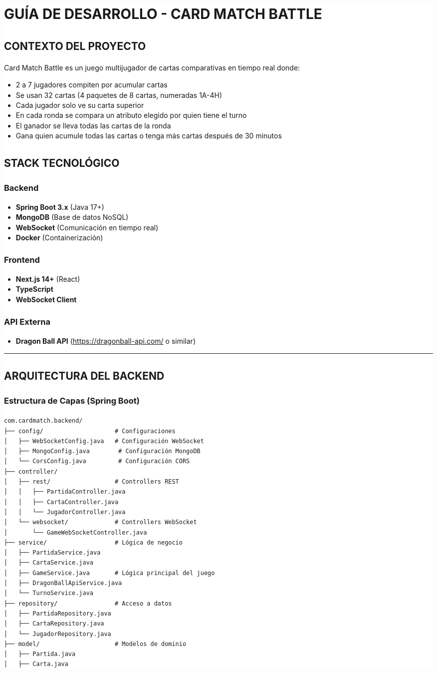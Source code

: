 # GUÍA DE DESARROLLO - CARD MATCH BATTLE

## CONTEXTO DEL PROYECTO

Card Match Battle es un juego multijugador de cartas comparativas en tiempo real donde:
- 2 a 7 jugadores compiten por acumular cartas
- Se usan 32 cartas (4 paquetes de 8 cartas, numeradas 1A-4H)
- Cada jugador solo ve su carta superior
- En cada ronda se compara un atributo elegido por quien tiene el turno
- El ganador se lleva todas las cartas de la ronda
- Gana quien acumule todas las cartas o tenga más cartas después de 30 minutos

## STACK TECNOLÓGICO

### Backend
- **Spring Boot 3.x** (Java 17+)
- **MongoDB** (Base de datos NoSQL)
- **WebSocket** (Comunicación en tiempo real)
- **Docker** (Containerización)

### Frontend
- **Next.js 14+** (React)
- **TypeScript**
- **WebSocket Client**

### API Externa
- **Dragon Ball API** (https://dragonball-api.com/ o similar)

---

## ARQUITECTURA DEL BACKEND

### Estructura de Capas (Spring Boot)

```
com.cardmatch.backend/
├── config/                    # Configuraciones
│   ├── WebSocketConfig.java   # Configuración WebSocket
│   ├── MongoConfig.java        # Configuración MongoDB
│   └── CorsConfig.java         # Configuración CORS
├── controller/
│   ├── rest/                  # Controllers REST
│   │   ├── PartidaController.java
│   │   ├── CartaController.java
│   │   └── JugadorController.java
│   └── websocket/             # Controllers WebSocket
│       └── GameWebSocketController.java
├── service/                   # Lógica de negocio
│   ├── PartidaService.java
│   ├── CartaService.java
│   ├── GameService.java       # Lógica principal del juego
│   ├── DragonBallApiService.java
│   └── TurnoService.java
├── repository/                # Acceso a datos
│   ├── PartidaRepository.java
│   ├── CartaRepository.java
│   └── JugadorRepository.java
├── model/                     # Modelos de dominio
│   ├── Partida.java
│   ├── Carta.java
```